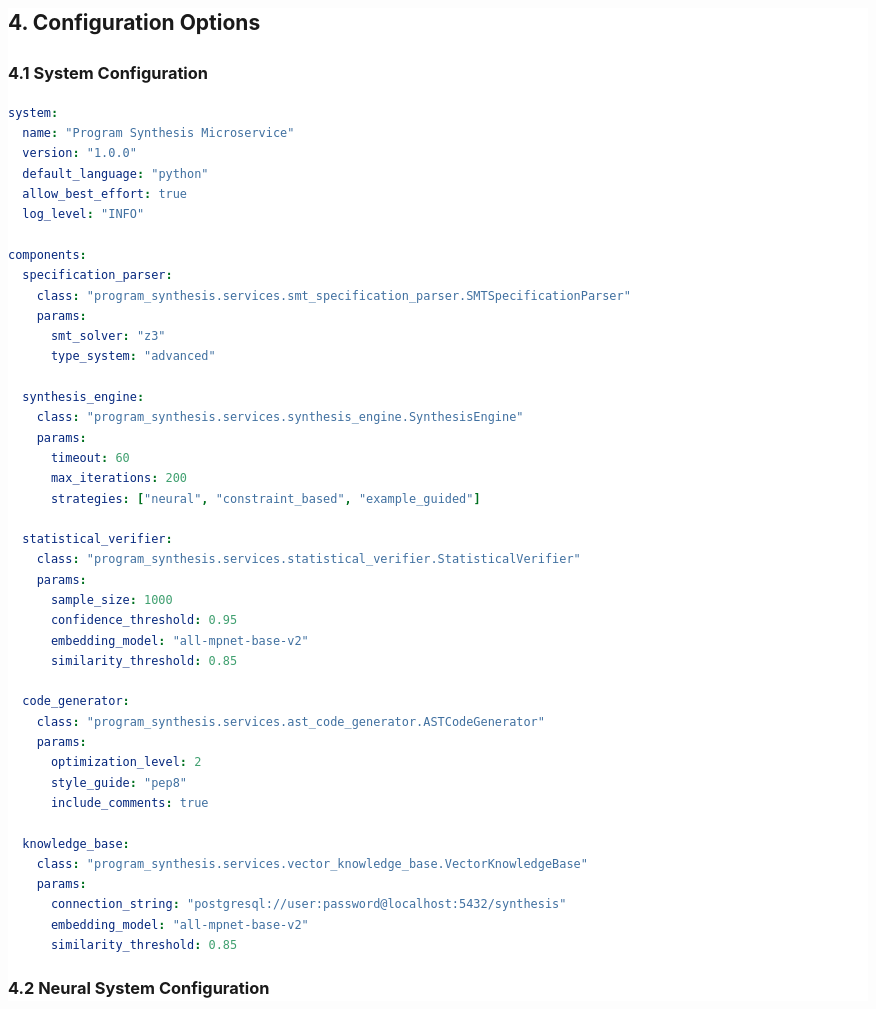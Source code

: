 ## 4. Configuration Options

### 4.1 System Configuration

```yaml
system:
  name: "Program Synthesis Microservice"
  version: "1.0.0"
  default_language: "python"
  allow_best_effort: true
  log_level: "INFO"

components:
  specification_parser:
    class: "program_synthesis.services.smt_specification_parser.SMTSpecificationParser"
    params:
      smt_solver: "z3"
      type_system: "advanced"

  synthesis_engine:
    class: "program_synthesis.services.synthesis_engine.SynthesisEngine"
    params:
      timeout: 60
      max_iterations: 200
      strategies: ["neural", "constraint_based", "example_guided"]

  statistical_verifier:
    class: "program_synthesis.services.statistical_verifier.StatisticalVerifier"
    params:
      sample_size: 1000
      confidence_threshold: 0.95
      embedding_model: "all-mpnet-base-v2"
      similarity_threshold: 0.85

  code_generator:
    class: "program_synthesis.services.ast_code_generator.ASTCodeGenerator"
    params:
      optimization_level: 2
      style_guide: "pep8"
      include_comments: true

  knowledge_base:
    class: "program_synthesis.services.vector_knowledge_base.VectorKnowledgeBase"
    params:
      connection_string: "postgresql://user:password@localhost:5432/synthesis"
      embedding_model: "all-mpnet-base-v2"
      similarity_threshold: 0.85
```

### 4.2 Neural System Configuration
